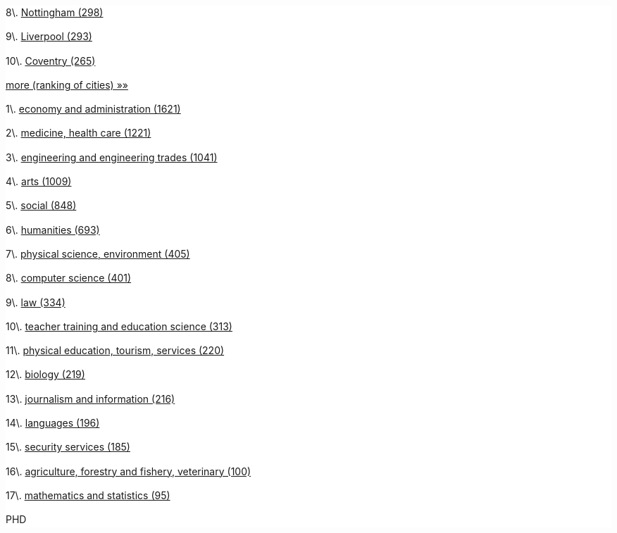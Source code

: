 8\\. [Nottingham (298)](https://master.postgraduatestudy.eu/serwis.php?s=3305&pok=68673&pa=101&m=185)

9\\. [Liverpool (293)](https://master.postgraduatestudy.eu/serwis.php?s=3305&pok=68673&pa=101&m=197)

10\\. [Coventry (265)](https://master.postgraduatestudy.eu/serwis.php?s=3305&pok=68673&pa=101&m=208)

[more (ranking of cities) »»](https://uk.studies-in-europe.eu/s/4141/77290-UK-ranking-of-cities-masters-programs.htm)

1\\. [economy and administration (1621)](https://master.postgraduatestudy.eu/serwis.php?s=3305&pok=68673&pa=101&kg=8)

2\\. [medicine, health care (1221)](https://master.postgraduatestudy.eu/serwis.php?s=3305&pok=68673&pa=101&kg=17)

3\\. [engineering and engineering trades (1041)](https://master.postgraduatestudy.eu/serwis.php?s=3305&pok=68673&pa=101&kg=19)

4\\. [arts (1009)](https://master.postgraduatestudy.eu/serwis.php?s=3305&pok=68673&pa=101&kg=6)

5\\. [social (848)](https://master.postgraduatestudy.eu/serwis.php?s=3305&pok=68673&pa=101&kg=7)

6\\. [humanities (693)](https://master.postgraduatestudy.eu/serwis.php?s=3305&pok=68673&pa=101&kg=3)

7\\. [physical science, environment (405)](https://master.postgraduatestudy.eu/serwis.php?s=3305&pok=68673&pa=101&kg=12)

8\\. [computer science (401)](https://master.postgraduatestudy.eu/serwis.php?s=3305&pok=68673&pa=101&kg=16)

9\\. [law (334)](https://master.postgraduatestudy.eu/serwis.php?s=3305&pok=68673&pa=101&kg=9)

10\\. [teacher training and education science (313)](https://master.postgraduatestudy.eu/serwis.php?s=3305&pok=68673&pa=101&kg=1)

11\\. [physical education, tourism, services (220)](https://master.postgraduatestudy.eu/serwis.php?s=3305&pok=68673&pa=101&kg=29)

12\\. [biology (219)](https://master.postgraduatestudy.eu/serwis.php?s=3305&pok=68673&pa=101&kg=11)

13\\. [journalism and information (216)](https://master.postgraduatestudy.eu/serwis.php?s=3305&pok=68673&pa=101&kg=10)

14\\. [languages (196)](https://master.postgraduatestudy.eu/serwis.php?s=3305&pok=68673&pa=101&kg=5)

15\\. [security services (185)](https://master.postgraduatestudy.eu/serwis.php?s=3305&pok=68673&pa=101&kg=26)

16\\. [agriculture, forestry and fishery, veterinary (100)](https://master.postgraduatestudy.eu/serwis.php?s=3305&pok=68673&pa=101&kg=22)

17\\. [mathematics and statistics (95)](https://master.postgraduatestudy.eu/serwis.php?s=3305&pok=68673&pa=101&kg=15)

PHD
